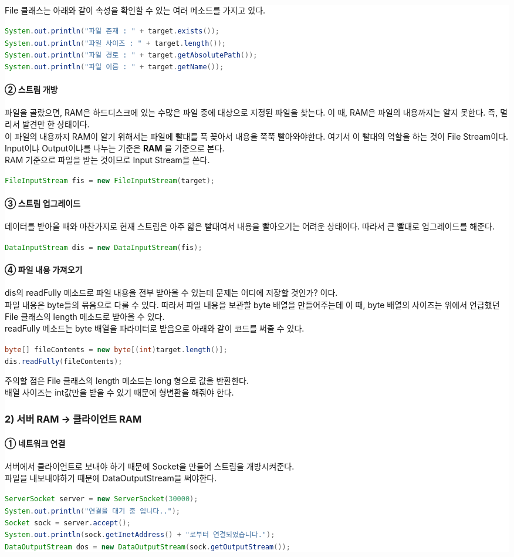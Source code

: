 File 클래스는 아래와 같이 속성을 확인할 수 있는 여러 메소드를 가지고 있다.  

```java
System.out.println("파일 존재 : " + target.exists());
System.out.println("파일 사이즈 : " + target.length());
System.out.println("파일 경로 : " + target.getAbsolutePath());
System.out.println("파일 이름 : " + target.getName());
```

#### ② 스트림 개방  

파일을 골랐으면, RAM은 하드디스크에 있는 수많은 파일 중에 대상으로 지정된 파일을 찾는다. 이 때, RAM은 파일의 내용까지는 알지 못한다. 즉, 멀리서 발견만 한 상태이다.  
이 파일의 내용까지 RAM이 알기 위해서는 파일에 빨대를 푹 꽂아서 내용을 쭉쭉 빨아와야한다. 여기서 이 빨대의 역할을 하는 것이 File Stream이다.  
Input이냐 Output이냐를 나누는 기준은 **RAM** 을 기준으로 본다.  
RAM 기준으로 파일을 받는 것이므로 Input Stream을 쓴다.  

```java
FileInputStream fis = new FileInputStream(target);
```

#### ③ 스트림 업그레이드  

데이터를 받아올 때와 마찬가지로 현재 스트림은 아주 얇은 빨대여서 내용을 빨아오기는 어려운 상태이다. 따라서 큰 빨대로 업그레이드를 해준다.  

```java
DataInputStream dis = new DataInputStream(fis);
```

#### ④ 파일 내용 가져오기  

dis의 readFully 메소드로 파일 내용을 전부 받아올 수 있는데 문제는 어디에 저장할 것인가? 이다.  
파일 내용은 byte들의 묶음으로 다룰 수 있다. 따라서 파일 내용을 보관할 byte 배열을 만들어주는데 이 때, byte 배열의 사이즈는 위에서 언급했던 File 클래스의 length 메소드로 받아올 수 있다.  
readFully 메소드는 byte 배열을 파라미터로 받음으로 아래와 같이 코드를 써줄 수 있다.  

```java
byte[] fileContents = new byte[(int)target.length()];
dis.readFully(fileContents);
```

주의할 점은 File 클래스의 length 메소드는 long 형으로 값을 반환한다.  
배열 사이즈는 int값만을 받을 수 있기 때문에 형변환을 해줘야 한다.  

### 2) 서버 RAM -> 클라이언트 RAM  

#### ① 네트워크 연결  

서버에서 클라이언트로 보내야 하기 때문에 Socket을 만들어 스트림을 개방시켜준다.  
파일을 내보내야하기 때문에 DataOutputStream을 써야한다.  

```java
ServerSocket server = new ServerSocket(30000);
System.out.println("연결을 대기 중 입니다..");
Socket sock = server.accept();
System.out.println(sock.getInetAddress() + "로부터 연결되었습니다.");
DataOutputStream dos = new DataOutputStream(sock.getOutputStream());
```
